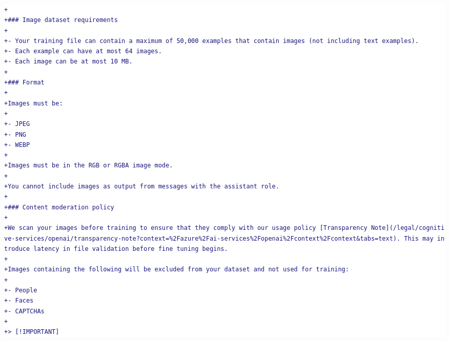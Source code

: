 ````diff
+
+### Image dataset requirements
+
+- Your training file can contain a maximum of 50,000 examples that contain images (not including text examples).
+- Each example can have at most 64 images.
+- Each image can be at most 10 MB.
+
+### Format
+
+Images must be:
+
+- JPEG
+- PNG
+- WEBP
+
+Images must be in the RGB or RGBA image mode.
+
+You cannot include images as output from messages with the assistant role.
+
+### Content moderation policy
+
+We scan your images before training to ensure that they comply with our usage policy [Transparency Note](/legal/cognitive-services/openai/transparency-note?context=%2Fazure%2Fai-services%2Fopenai%2Fcontext%2Fcontext&tabs=text). This may introduce latency in file validation before fine tuning begins.
+
+Images containing the following will be excluded from your dataset and not used for training:
+
+- People
+- Faces
+- CAPTCHAs
+
+> [!IMPORTANT]
